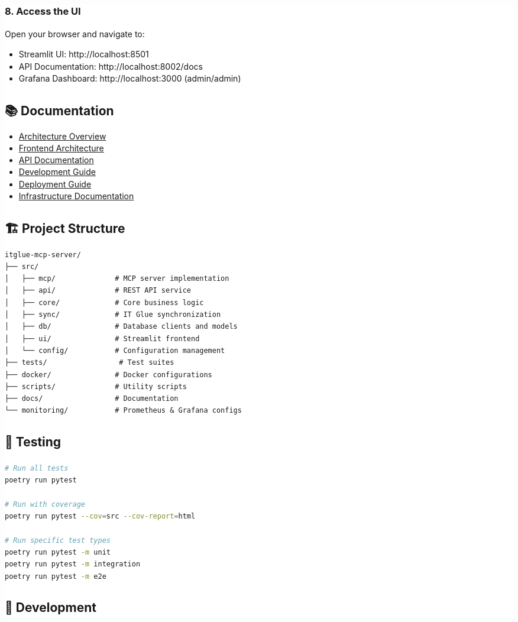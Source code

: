 ### 8. Access the UI

Open your browser and navigate to:
- Streamlit UI: http://localhost:8501
- API Documentation: http://localhost:8002/docs
- Grafana Dashboard: http://localhost:3000 (admin/admin)

## 📚 Documentation

- [Architecture Overview](docs/architecture.md)
- [Frontend Architecture](docs/frontend-architecture.md)
- [API Documentation](docs/api.md)
- [Development Guide](docs/development.md)
- [Deployment Guide](docs/deployment.md)
- [Infrastructure Documentation](docs/infrastructure-documentation.md)

## 🏗️ Project Structure

```
itglue-mcp-server/
├── src/
│   ├── mcp/              # MCP server implementation
│   ├── api/              # REST API service
│   ├── core/             # Core business logic
│   ├── sync/             # IT Glue synchronization
│   ├── db/               # Database clients and models
│   ├── ui/               # Streamlit frontend
│   └── config/           # Configuration management
├── tests/                 # Test suites
├── docker/               # Docker configurations
├── scripts/              # Utility scripts
├── docs/                 # Documentation
└── monitoring/           # Prometheus & Grafana configs
```

## 🧪 Testing

```bash
# Run all tests
poetry run pytest

# Run with coverage
poetry run pytest --cov=src --cov-report=html

# Run specific test types
poetry run pytest -m unit
poetry run pytest -m integration
poetry run pytest -m e2e
```

## 🔧 Development
